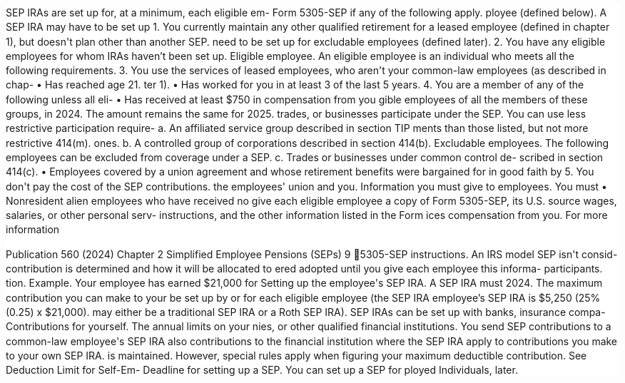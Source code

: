 SEP IRAs are set up for, at a minimum, each eligible em-                         Form 5305-SEP if any of the following apply.
ployee (defined below). A SEP IRA may have to be set up                           1. You currently maintain any other qualified retirement
for a leased employee (defined in chapter 1), but doesn't                            plan other than another SEP.
need to be set up for excludable employees (defined
later).                                                                           2. You have any eligible employees for whom IRAs
                                                                                     haven’t been set up.
Eligible employee. An eligible employee is an individual
who meets all the following requirements.                                         3. You use the services of leased employees, who aren't
                                                                                     your common-law employees (as described in chap-
 • Has reached age 21.                                                               ter 1).
 • Has worked for you in at least 3 of the last 5 years.                          4. You are a member of any of the following unless all eli-
 • Has received at least $750 in compensation from you                               gible employees of all the members of these groups,
   in 2024. The amount remains the same for 2025.                                    trades, or businesses participate under the SEP.
        You can use less restrictive participation require-                          a. An affiliated service group described in section
 TIP ments than those listed, but not more restrictive                                  414(m).
        ones.
                                                                                      b. A controlled group of corporations described in
                                                                                         section 414(b).
Excludable employees. The following employees can
be excluded from coverage under a SEP.                                                c. Trades or businesses under common control de-
                                                                                         scribed in section 414(c).
 • Employees covered by a union agreement and whose
    retirement benefits were bargained for in good faith by                       5. You don't pay the cost of the SEP contributions.
    the employees' union and you.
                                                                                 Information you must give to employees. You must
 • Nonresident alien employees who have received no                              give each eligible employee a copy of Form 5305-SEP, its
    U.S. source wages, salaries, or other personal serv-                         instructions, and the other information listed in the Form
    ices compensation from you. For more information

Publication 560 (2024)                                  Chapter 2   Simplified Employee Pensions (SEPs)                                      9
5305-SEP instructions. An IRS model SEP isn't consid-           contribution is determined and how it will be allocated to
ered adopted until you give each employee this informa-         participants.
tion.
                                                                  Example. Your employee has earned $21,000 for
Setting up the employee's SEP IRA. A SEP IRA must               2024. The maximum contribution you can make to your
be set up by or for each eligible employee (the SEP IRA         employee’s SEP IRA is $5,250 (25% (0.25) x $21,000).
may either be a traditional SEP IRA or a Roth SEP IRA).
SEP IRAs can be set up with banks, insurance compa-             Contributions for yourself. The annual limits on your
nies, or other qualified financial institutions. You send SEP   contributions to a common-law employee's SEP IRA also
contributions to the financial institution where the SEP IRA    apply to contributions you make to your own SEP IRA.
is maintained.                                                  However, special rules apply when figuring your maximum
                                                                deductible contribution. See Deduction Limit for Self-Em-
Deadline for setting up a SEP. You can set up a SEP for         ployed Individuals, later.